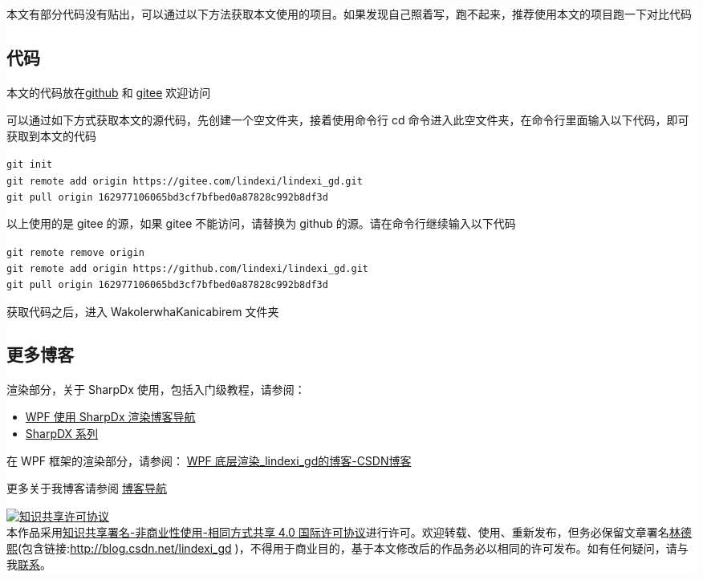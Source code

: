 本文有部分代码没有贴出，可以通过以下方法获取本文使用的项目。如果发现自己照着写，跑不起来，推荐使用本文的项目跑一下对比代码

## 代码

本文的代码放在[github](https://github.com/lindexi/lindexi_gd/tree/162977106065bd3cf7bfbed0a87828c992b8df3d/WakolerwhaKanicabirem) 和 [gitee](https://gitee.com/lindexi/lindexi_gd/tree/162977106065bd3cf7bfbed0a87828c992b8df3d/WakolerwhaKanicabirem) 欢迎访问

可以通过如下方式获取本文的源代码，先创建一个空文件夹，接着使用命令行 cd 命令进入此空文件夹，在命令行里面输入以下代码，即可获取到本文的代码

```
git init
git remote add origin https://gitee.com/lindexi/lindexi_gd.git
git pull origin 162977106065bd3cf7bfbed0a87828c992b8df3d
```

以上使用的是 gitee 的源，如果 gitee 不能访问，请替换为 github 的源。请在命令行继续输入以下代码

```
git remote remove origin
git remote add origin https://github.com/lindexi/lindexi_gd.git
git pull origin 162977106065bd3cf7bfbed0a87828c992b8df3d
```

获取代码之后，进入 WakolerwhaKanicabirem 文件夹

## 更多博客

渲染部分，关于 SharpDx 使用，包括入门级教程，请参阅：

- [WPF 使用 SharpDx 渲染博客导航](https://blog.lindexi.com/post/WPF-%E4%BD%BF%E7%94%A8-SharpDx-%E6%B8%B2%E6%9F%93%E5%8D%9A%E5%AE%A2%E5%AF%BC%E8%88%AA.html )
- [SharpDX 系列](https://blog.lindexi.com/post/sharpdx.html )

在 WPF 框架的渲染部分，请参阅： [WPF 底层渲染_lindexi_gd的博客-CSDN博客](https://blog.csdn.net/lindexi_gd/category_9276313.html?spm=1001.2014.3001.5482 )

更多关于我博客请参阅 [博客导航](https://blog.lindexi.com/post/%E5%8D%9A%E5%AE%A2%E5%AF%BC%E8%88%AA.html )




<a rel="license" href="http://creativecommons.org/licenses/by-nc-sa/4.0/"><img alt="知识共享许可协议" style="border-width:0" src="https://licensebuttons.net/l/by-nc-sa/4.0/88x31.png" /></a><br />本作品采用<a rel="license" href="http://creativecommons.org/licenses/by-nc-sa/4.0/">知识共享署名-非商业性使用-相同方式共享 4.0 国际许可协议</a>进行许可。欢迎转载、使用、重新发布，但务必保留文章署名[林德熙](http://blog.csdn.net/lindexi_gd)(包含链接:http://blog.csdn.net/lindexi_gd )，不得用于商业目的，基于本文修改后的作品务必以相同的许可发布。如有任何疑问，请与我[联系](mailto:lindexi_gd@163.com)。